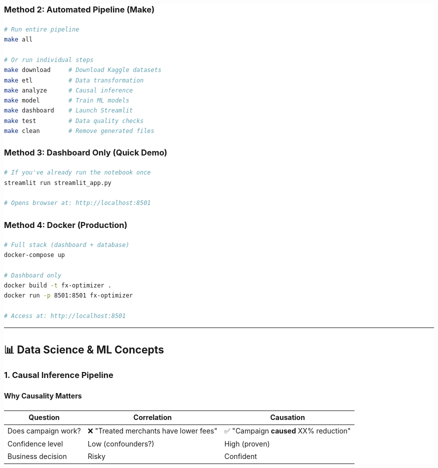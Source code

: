 ### **Method 2: Automated Pipeline (Make)**
```bash
# Run entire pipeline
make all

# Or run individual steps
make download     # Download Kaggle datasets
make etl          # Data transformation
make analyze      # Causal inference
make model        # Train ML models
make dashboard    # Launch Streamlit
make test         # Data quality checks
make clean        # Remove generated files
```

### **Method 3: Dashboard Only (Quick Demo)**
```bash
# If you've already run the notebook once
streamlit run streamlit_app.py

# Opens browser at: http://localhost:8501
```

### **Method 4: Docker (Production)**
```bash
# Full stack (dashboard + database)
docker-compose up

# Dashboard only
docker build -t fx-optimizer .
docker run -p 8501:8501 fx-optimizer

# Access at: http://localhost:8501
```

---

## 📊 Data Science & ML Concepts

### **1. Causal Inference Pipeline**

#### **Why Causality Matters**

| Question | Correlation | Causation |
|----------|-------------|-----------|
| Does campaign work? | ❌ "Treated merchants have lower fees" | ✅ "Campaign **caused** XX% reduction" |
| Confidence level | Low (confounders?) | High (proven) |
| Business decision | Risky | Confident |
